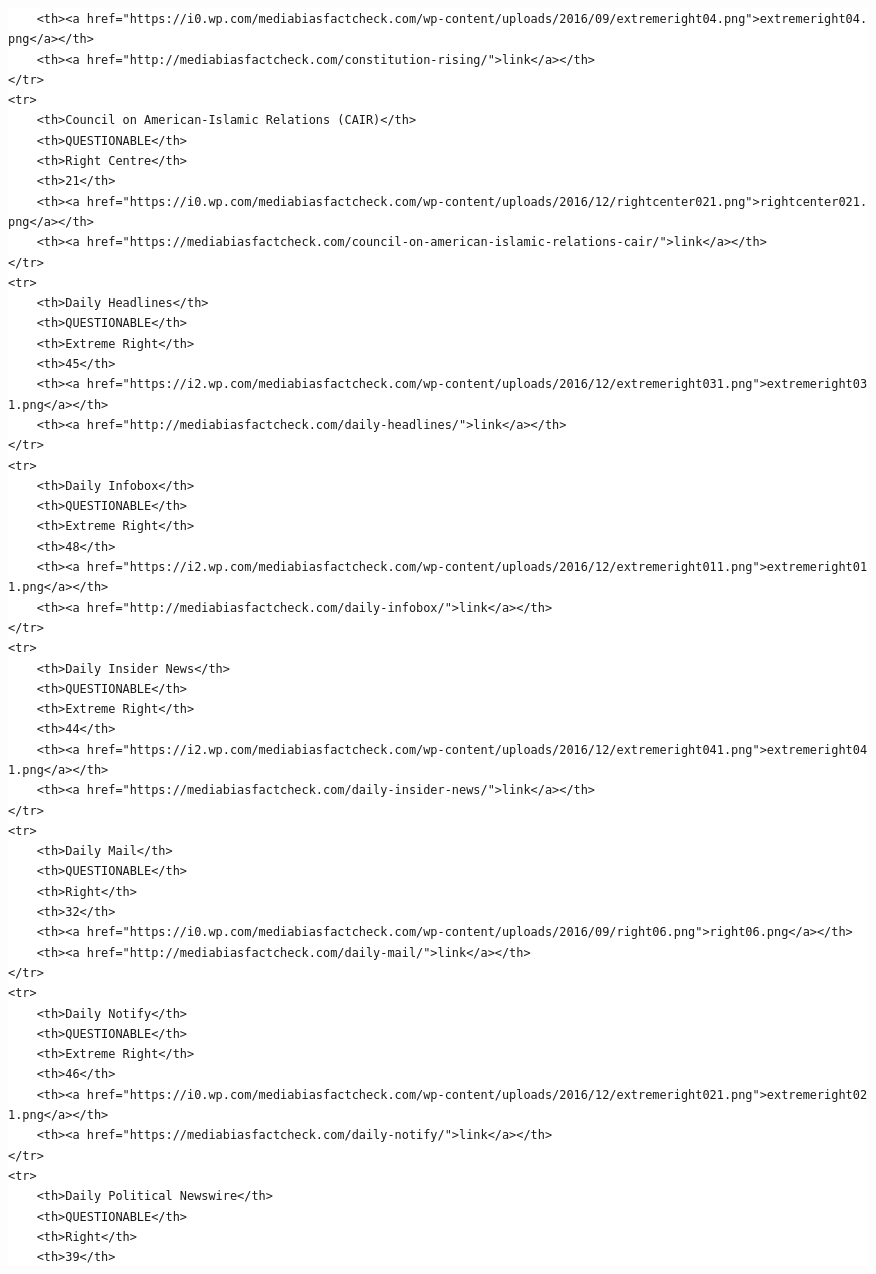         <th><a href="https://i0.wp.com/mediabiasfactcheck.com/wp-content/uploads/2016/09/extremeright04.png">extremeright04.png</a></th>
        <th><a href="http://mediabiasfactcheck.com/constitution-rising/">link</a></th>
    </tr>
    <tr>
        <th>Council on American-Islamic Relations (CAIR)</th>
        <th>QUESTIONABLE</th>
        <th>Right Centre</th>
        <th>21</th>
        <th><a href="https://i0.wp.com/mediabiasfactcheck.com/wp-content/uploads/2016/12/rightcenter021.png">rightcenter021.png</a></th>
        <th><a href="https://mediabiasfactcheck.com/council-on-american-islamic-relations-cair/">link</a></th>
    </tr>
    <tr>
        <th>Daily Headlines</th>
        <th>QUESTIONABLE</th>
        <th>Extreme Right</th>
        <th>45</th>
        <th><a href="https://i2.wp.com/mediabiasfactcheck.com/wp-content/uploads/2016/12/extremeright031.png">extremeright031.png</a></th>
        <th><a href="http://mediabiasfactcheck.com/daily-headlines/">link</a></th>
    </tr>
    <tr>
        <th>Daily Infobox</th>
        <th>QUESTIONABLE</th>
        <th>Extreme Right</th>
        <th>48</th>
        <th><a href="https://i2.wp.com/mediabiasfactcheck.com/wp-content/uploads/2016/12/extremeright011.png">extremeright011.png</a></th>
        <th><a href="http://mediabiasfactcheck.com/daily-infobox/">link</a></th>
    </tr>
    <tr>
        <th>Daily Insider News</th>
        <th>QUESTIONABLE</th>
        <th>Extreme Right</th>
        <th>44</th>
        <th><a href="https://i2.wp.com/mediabiasfactcheck.com/wp-content/uploads/2016/12/extremeright041.png">extremeright041.png</a></th>
        <th><a href="https://mediabiasfactcheck.com/daily-insider-news/">link</a></th>
    </tr>
    <tr>
        <th>Daily Mail</th>
        <th>QUESTIONABLE</th>
        <th>Right</th>
        <th>32</th>
        <th><a href="https://i0.wp.com/mediabiasfactcheck.com/wp-content/uploads/2016/09/right06.png">right06.png</a></th>
        <th><a href="http://mediabiasfactcheck.com/daily-mail/">link</a></th>
    </tr>
    <tr>
        <th>Daily Notify</th>
        <th>QUESTIONABLE</th>
        <th>Extreme Right</th>
        <th>46</th>
        <th><a href="https://i0.wp.com/mediabiasfactcheck.com/wp-content/uploads/2016/12/extremeright021.png">extremeright021.png</a></th>
        <th><a href="https://mediabiasfactcheck.com/daily-notify/">link</a></th>
    </tr>
    <tr>
        <th>Daily Political Newswire</th>
        <th>QUESTIONABLE</th>
        <th>Right</th>
        <th>39</th>